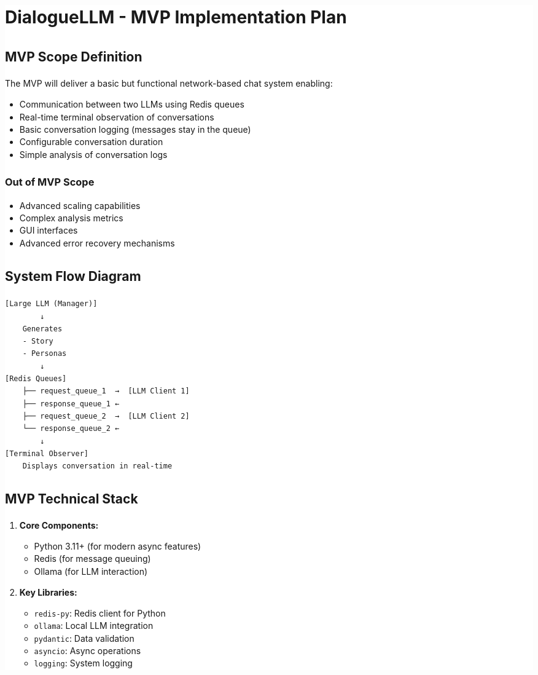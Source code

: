 # DialogueLLM - MVP Implementation Plan

## MVP Scope Definition

The MVP will deliver a basic but functional network-based chat system enabling:
- Communication between two LLMs using Redis queues
- Real-time terminal observation of conversations
- Basic conversation logging (messages stay in the queue)
- Configurable conversation duration
- Simple analysis of conversation logs

### Out of MVP Scope
- Advanced scaling capabilities
- Complex analysis metrics
- GUI interfaces
- Advanced error recovery mechanisms

## System Flow Diagram
```
[Large LLM (Manager)] 
        ↓
    Generates
    - Story
    - Personas
        ↓
[Redis Queues]
    ├── request_queue_1  →  [LLM Client 1]
    ├── response_queue_1 ←   
    ├── request_queue_2  →  [LLM Client 2]
    └── response_queue_2 ←   
        ↓
[Terminal Observer]
    Displays conversation in real-time
```

## MVP Technical Stack

1. **Core Components:**
   - Python 3.11+ (for modern async features)
   - Redis (for message queuing)
   - Ollama (for LLM interaction)

2. **Key Libraries:**
   - `redis-py`: Redis client for Python
   - `ollama`: Local LLM integration
   - `pydantic`: Data validation
   - `asyncio`: Async operations
   - `logging`: System logging
